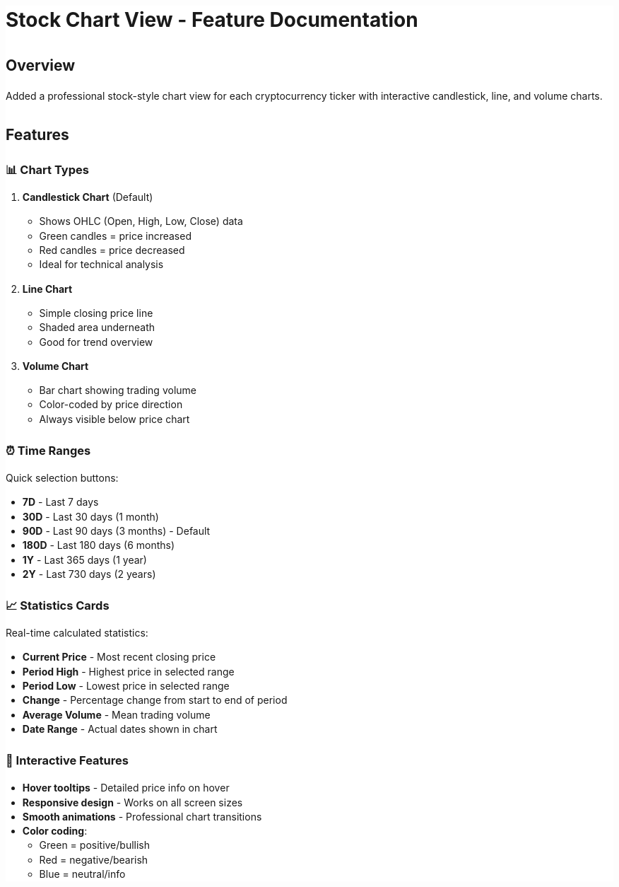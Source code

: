 # Stock Chart View - Feature Documentation

## Overview

Added a professional stock-style chart view for each cryptocurrency ticker with interactive candlestick, line, and volume charts.

## Features

### 📊 Chart Types

1. **Candlestick Chart** (Default)
   - Shows OHLC (Open, High, Low, Close) data
   - Green candles = price increased
   - Red candles = price decreased
   - Ideal for technical analysis

2. **Line Chart**
   - Simple closing price line
   - Shaded area underneath
   - Good for trend overview

3. **Volume Chart**
   - Bar chart showing trading volume
   - Color-coded by price direction
   - Always visible below price chart

### ⏰ Time Ranges

Quick selection buttons:
- **7D** - Last 7 days
- **30D** - Last 30 days (1 month)
- **90D** - Last 90 days (3 months) - Default
- **180D** - Last 180 days (6 months)
- **1Y** - Last 365 days (1 year)
- **2Y** - Last 730 days (2 years)

### 📈 Statistics Cards

Real-time calculated statistics:
- **Current Price** - Most recent closing price
- **Period High** - Highest price in selected range
- **Period Low** - Lowest price in selected range
- **Change** - Percentage change from start to end of period
- **Average Volume** - Mean trading volume
- **Date Range** - Actual dates shown in chart

### 🎨 Interactive Features

- **Hover tooltips** - Detailed price info on hover
- **Responsive design** - Works on all screen sizes
- **Smooth animations** - Professional chart transitions
- **Color coding**:
  - Green = positive/bullish
  - Red = negative/bearish
  - Blue = neutral/info
